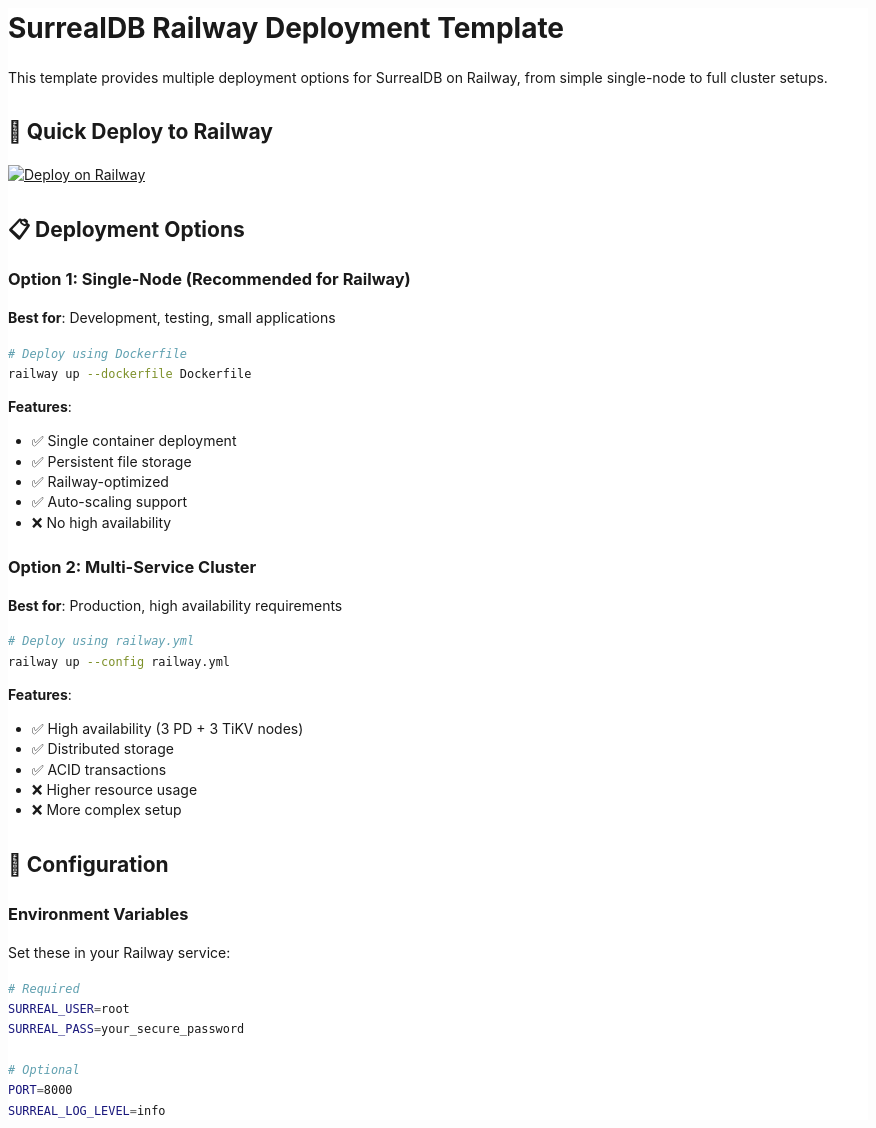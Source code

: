 # SurrealDB Railway Deployment Template

This template provides multiple deployment options for SurrealDB on Railway, from simple single-node to full cluster setups.

## 🚀 Quick Deploy to Railway

[![Deploy on Railway](https://railway.app/button.svg)](https://railway.app/template/surrealdb-cluster)

## 📋 Deployment Options

### Option 1: Single-Node (Recommended for Railway)

**Best for**: Development, testing, small applications

```bash
# Deploy using Dockerfile
railway up --dockerfile Dockerfile
```

**Features**:
- ✅ Single container deployment
- ✅ Persistent file storage
- ✅ Railway-optimized
- ✅ Auto-scaling support
- ❌ No high availability

### Option 2: Multi-Service Cluster

**Best for**: Production, high availability requirements

```bash
# Deploy using railway.yml
railway up --config railway.yml
```

**Features**:
- ✅ High availability (3 PD + 3 TiKV nodes)
- ✅ Distributed storage
- ✅ ACID transactions
- ❌ Higher resource usage
- ❌ More complex setup

## 🔧 Configuration

### Environment Variables

Set these in your Railway service:

```bash
# Required
SURREAL_USER=root
SURREAL_PASS=your_secure_password

# Optional
PORT=8000
SURREAL_LOG_LEVEL=info
```
